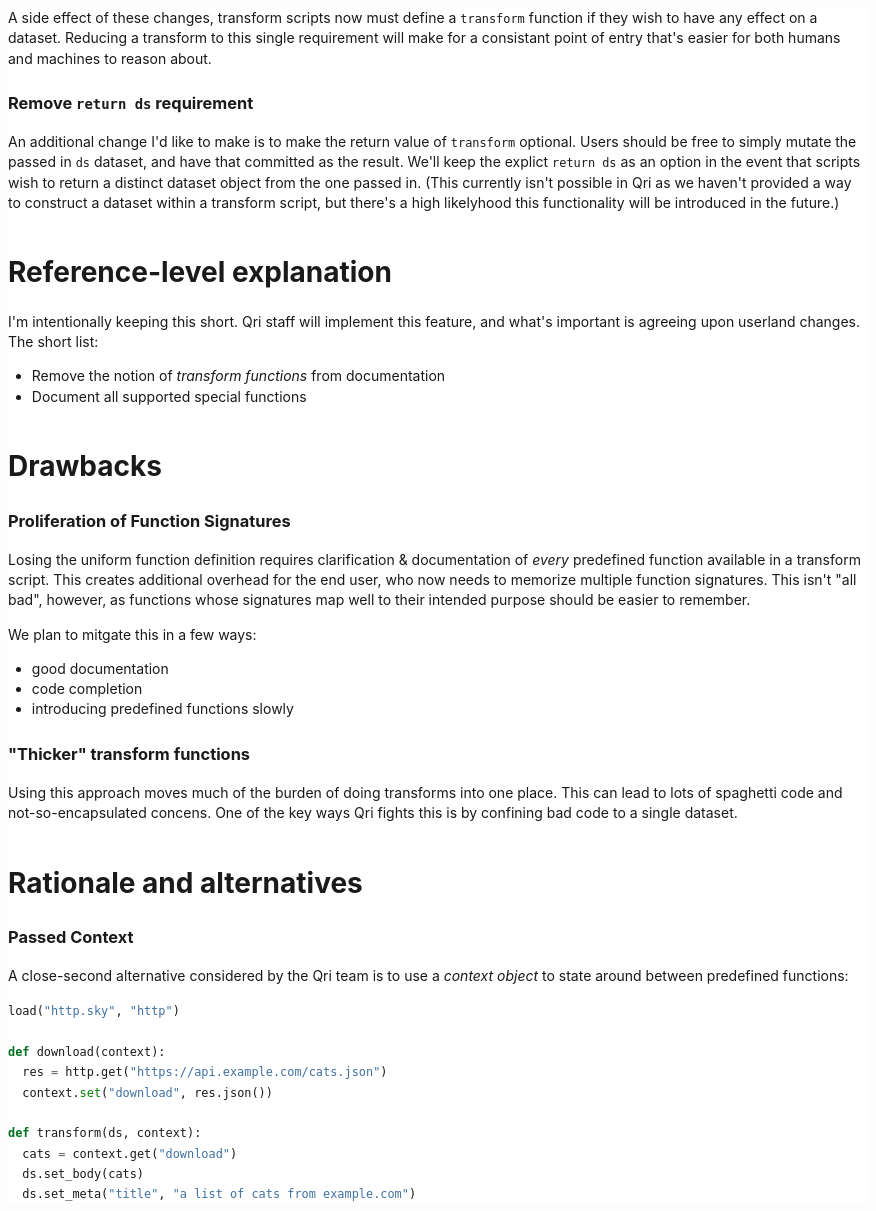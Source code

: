 A side effect of these changes, transform scripts now must define a `transform` function if they wish to have any effect on a dataset. Reducing a transform to this single requirement will make for a consistant point of entry that's easier for both humans and machines to reason about.


### Remove `return ds` requirement

An additional change I'd like to make is to make the return value of `transform` optional. Users should be free to simply mutate the passed in `ds` dataset, and have that committed as the result. We'll keep the explict `return ds` as an option in the event that scripts wish to return a distinct dataset object from the one passed in. (This currently isn't possible in Qri as we haven't provided a way to construct a dataset within a transform script, but there's a high likelyhood this functionality will be introduced in the future.)

# Reference-level explanation
[reference-level-explanation]: #reference-level-explanation

I'm intentionally keeping this short. Qri staff will implement this feature, and what's important is agreeing upon userland changes. The short list:

* Remove the notion of _transform functions_ from documentation
* Document all supported special functions

# Drawbacks
[drawbacks]: #drawbacks

### Proliferation of Function Signatures
Losing the uniform function definition requires clarification & documentation of _every_ predefined function available in a transform script. This creates additional overhead for the end user, who now needs to memorize multiple function signatures. This isn't "all bad", however, as functions whose signatures map well to their intended purpose should be easier to remember.

We plan to mitgate this in a few ways:
* good documentation
* code completion
* introducing predefined functions slowly

### "Thicker" transform functions
Using this approach moves much of the burden of doing transforms into one place. This can lead to lots of spaghetti code and not-so-encapsulated concens. One of the key ways Qri fights this is by confining bad code to a single dataset.

# Rationale and alternatives
[rationale-and-alternatives]: #rationale-and-alternatives

### Passed Context
A close-second alternative considered by the Qri team is to use a _context object_ to state around between predefined functions:

```python
load("http.sky", "http")

def download(context):
  res = http.get("https://api.example.com/cats.json")
  context.set("download", res.json())

def transform(ds, context):
  cats = context.get("download")
  ds.set_body(cats)
  ds.set_meta("title", "a list of cats from example.com")
```


[summary]: #summary
[motivation]: #motivations
[guide-level-explanation]: #guide-level-explanation
[prior-art]: #prior-art
[unresolved-questions]: #unresolved-questions